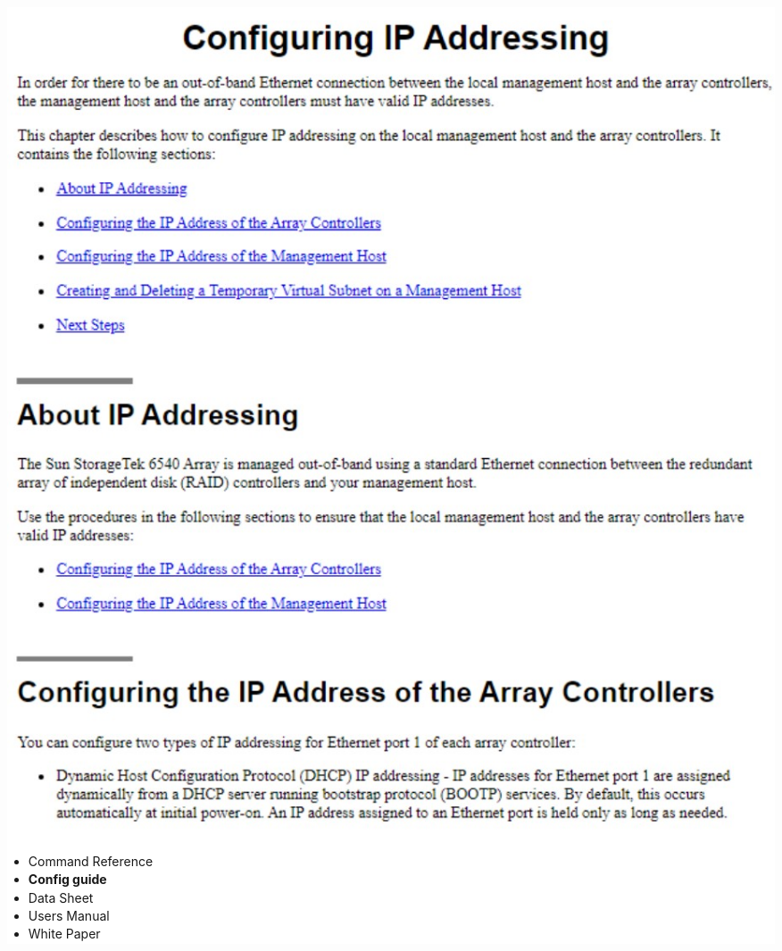 ![ip_config](ip_config.jpg)
- Command Reference
- **Config guide**
- Data Sheet
- Users Manual
- White Paper
